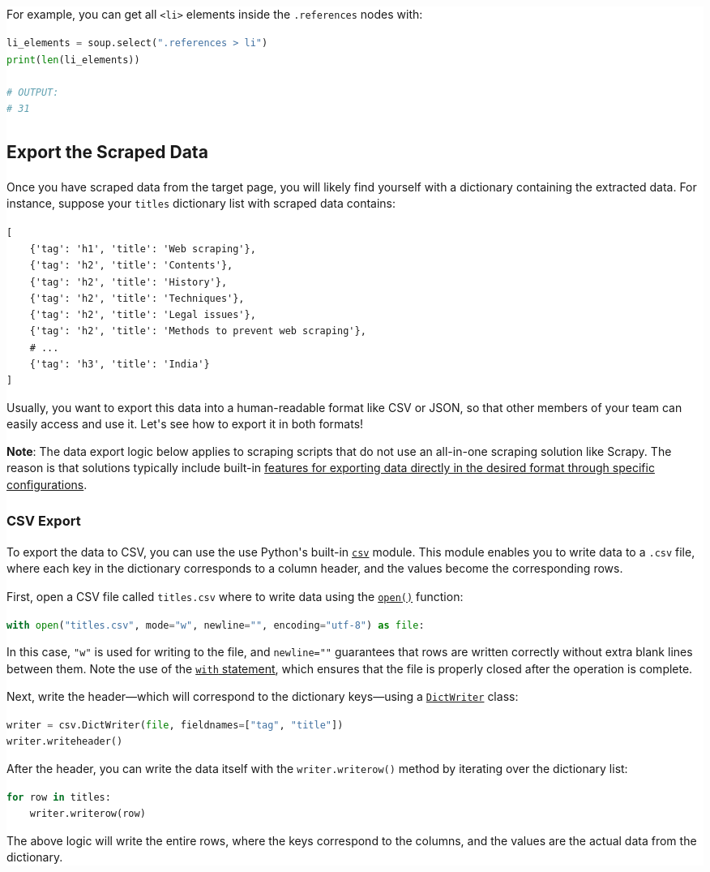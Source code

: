 For example, you can get all `<li>` elements inside the `.references` nodes with:
```python
li_elements = soup.select(".references > li")
print(len(li_elements))

# OUTPUT:
# 31
```

## Export the Scraped Data
Once you have scraped data from the target page, you will likely find yourself with a dictionary containing the extracted data. For instance, suppose your `titles` dictionary list with scraped data contains:
```
[
    {'tag': 'h1', 'title': 'Web scraping'},
    {'tag': 'h2', 'title': 'Contents'},
    {'tag': 'h2', 'title': 'History'},
    {'tag': 'h2', 'title': 'Techniques'},
    {'tag': 'h2', 'title': 'Legal issues'},
    {'tag': 'h2', 'title': 'Methods to prevent web scraping'},
    # ...
    {'tag': 'h3', 'title': 'India'}
]
```
Usually, you want to export this data into a human-readable format like CSV or JSON, so that other members of your team can easily access and use it. Let's see how to export it in both formats!

**Note**: The data export logic below applies to scraping scripts that do not use an all-in-one scraping solution like Scrapy. The reason is that solutions typically include built-in [features for exporting data directly in the desired format through specific configurations](https://docs.scrapy.org/en/latest/topics/feed-exports.html).

### CSV Export
To export the data to CSV, you can use the use Python's built-in [`csv`](https://docs.python.org/3/library/csv.html) module. This module enables you to write data to a `.csv` file, where each key in the dictionary corresponds to a column header, and the values become the corresponding rows.

First, open a CSV file called `titles.csv` where to write data using the [`open()`](https://docs.python.org/3/library/functions.html#open) function:
```python
with open("titles.csv", mode="w", newline="", encoding="utf-8") as file:
```
In this case, `"w"` is used for writing to the file, and `newline=""` guarantees that rows are written correctly without extra blank lines between them. Note the use of the [`with` statement](https://docs.python.org/3/reference/compound_stmts.html#with), which ensures that the file is properly closed after the operation is complete.

Next, write the header—which will correspond to the dictionary keys—using a [`DictWriter`](https://docs.python.org/3/library/csv.html#csv.DictWriter) class:
```python
writer = csv.DictWriter(file, fieldnames=["tag", "title"])
writer.writeheader()
```
After the header, you can write the data itself with the `writer.writerow()` method by iterating over the dictionary list:
```python
for row in titles:
    writer.writerow(row)
```
The above logic will write the entire rows, where the keys correspond to the columns, and the values are the actual data from the dictionary.
